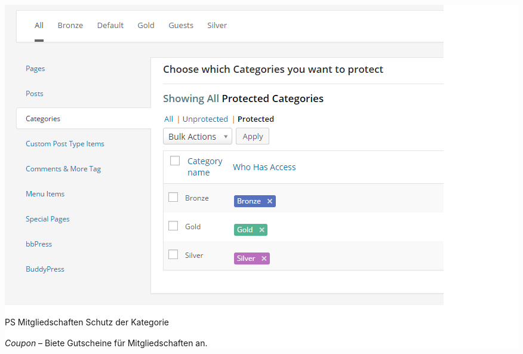 ![M2 Category Protection](assets/images/M2_CategoryProtection.png)

 PS Mitgliedschaften Schutz der Kategorie

  _Coupon_ – Biete Gutscheine für Mitgliedschaften an.
